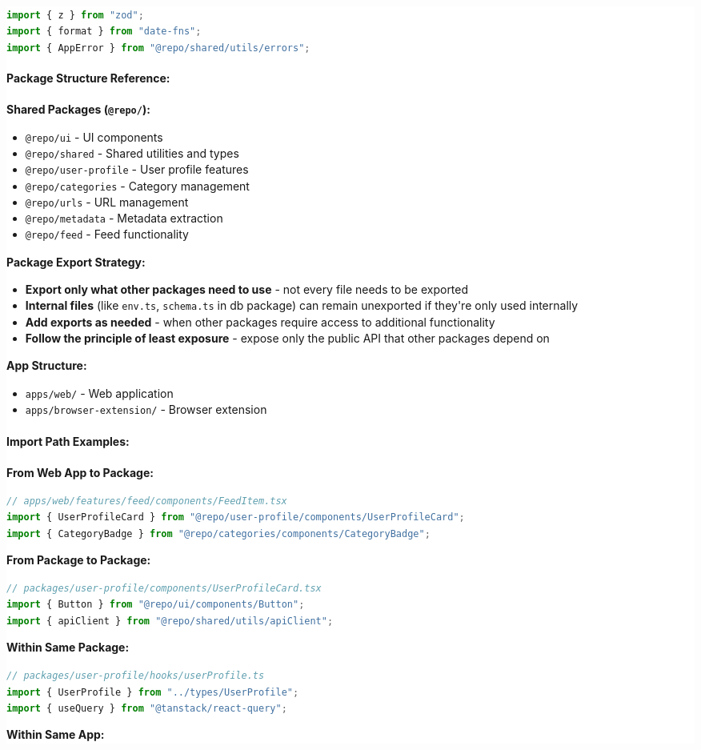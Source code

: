 ```typescript
import { z } from "zod";
import { format } from "date-fns";
import { AppError } from "@repo/shared/utils/errors";
```

#### **Package Structure Reference:**

**Shared Packages (`@repo/`):**

- `@repo/ui` - UI components
- `@repo/shared` - Shared utilities and types
- `@repo/user-profile` - User profile features
- `@repo/categories` - Category management
- `@repo/urls` - URL management
- `@repo/metadata` - Metadata extraction
- `@repo/feed` - Feed functionality

**Package Export Strategy:**

- **Export only what other packages need to use** - not every file needs to be exported
- **Internal files** (like `env.ts`, `schema.ts` in db package) can remain unexported if they're only used internally
- **Add exports as needed** - when other packages require access to additional functionality
- **Follow the principle of least exposure** - expose only the public API that other packages depend on

**App Structure:**

- `apps/web/` - Web application
- `apps/browser-extension/` - Browser extension

#### **Import Path Examples:**

**From Web App to Package:**

```typescript
// apps/web/features/feed/components/FeedItem.tsx
import { UserProfileCard } from "@repo/user-profile/components/UserProfileCard";
import { CategoryBadge } from "@repo/categories/components/CategoryBadge";
```

**From Package to Package:**

```typescript
// packages/user-profile/components/UserProfileCard.tsx
import { Button } from "@repo/ui/components/Button";
import { apiClient } from "@repo/shared/utils/apiClient";
```

**Within Same Package:**

```typescript
// packages/user-profile/hooks/userProfile.ts
import { UserProfile } from "../types/UserProfile";
import { useQuery } from "@tanstack/react-query";
```

**Within Same App:**

